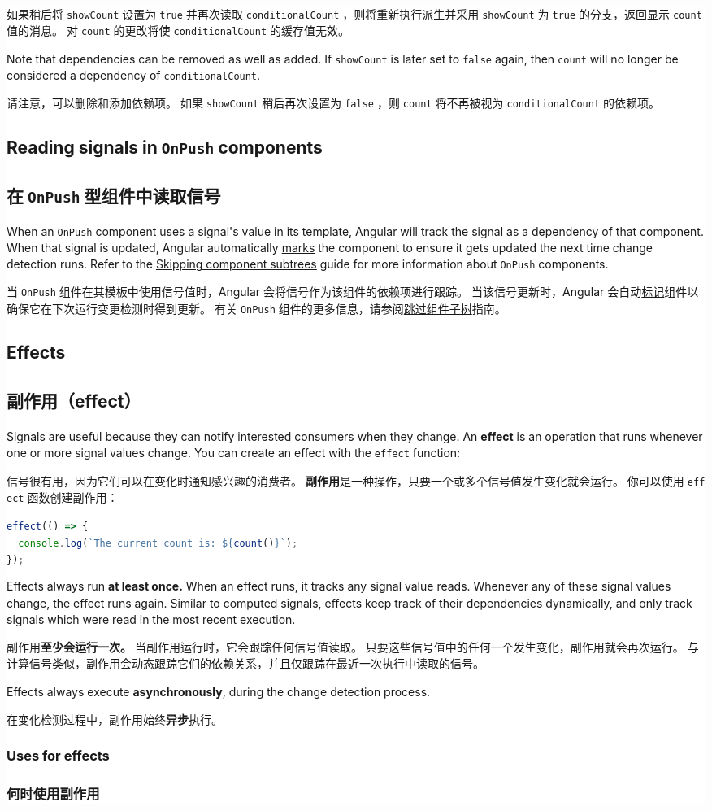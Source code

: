 如果稍后将 `showCount` 设置为 `true` 并再次读取 `conditionalCount` ，则将重新执行派生并采用 `showCount` 为 `true` 的分支，返回显示 `count` 值的消息。 对 `count` 的更改将使 `conditionalCount` 的缓存值无效。

Note that dependencies can be removed as well as added. If `showCount` is later set to `false` again, then `count` will no longer be considered a dependency of `conditionalCount`.

请注意，可以删除和添加依赖项。 如果 `showCount` 稍后再次设置为 `false` ，则 `count` 将不再被视为 `conditionalCount` 的依赖项。

## Reading signals in `OnPush` components

## 在 `OnPush` 型组件中读取信号

When an `OnPush` component uses a signal's value in its template, Angular will track the signal as a dependency of that component. When that signal is updated, Angular automatically [marks](/api/core/ChangeDetectorRef#markforcheck) the component to ensure it gets updated the next time change detection runs. Refer to the [Skipping component subtrees](/guide/change-detection-skipping-subtrees) guide for more information about `OnPush` components.

当 `OnPush` 组件在其模板中使用信号值时，Angular 会将信号作为该组件的依赖项进行跟踪。 当该信号更新时，Angular 会自动[标记](/api/core/ChangeDetectorRef#markforcheck)组件以确保它在下次运行变更检测时得到更新。 有关 `OnPush` 组件的更多信息，请参阅[跳过组件子树](/guide/change-detection-skipping-subtrees)指南。

## Effects

## 副作用（effect）

Signals are useful because they can notify interested consumers when they change. An **effect** is an operation that runs whenever one or more signal values change. You can create an effect with the `effect` function:

信号很有用，因为它们可以在变化时通知感兴趣的消费者。 **副作用**是一种操作，只要一个或多个信号值发生变化就会运行。 你可以使用 `effect` 函数创建副作用：

```ts
effect(() => {
  console.log(`The current count is: ${count()}`);
});
```

Effects always run **at least once.** When an effect runs, it tracks any signal value reads. Whenever any of these signal values change, the effect runs again. Similar to computed signals, effects keep track of their dependencies dynamically, and only track signals which were read in the most recent execution.

副作用**至少会运行一次。** 当副作用运行时，它会跟踪任何信号值读取。 只要这些信号值中的任何一个发生变化，副作用就会再次运行。 与计算信号类似，副作用会动态跟踪它们的依赖关系，并且仅跟踪在最近一次执行中读取的信号。

Effects always execute **asynchronously**, during the change detection process.

在变化检测过程中，副作用始终**异步**执行。

### Uses for effects

### 何时使用副作用

